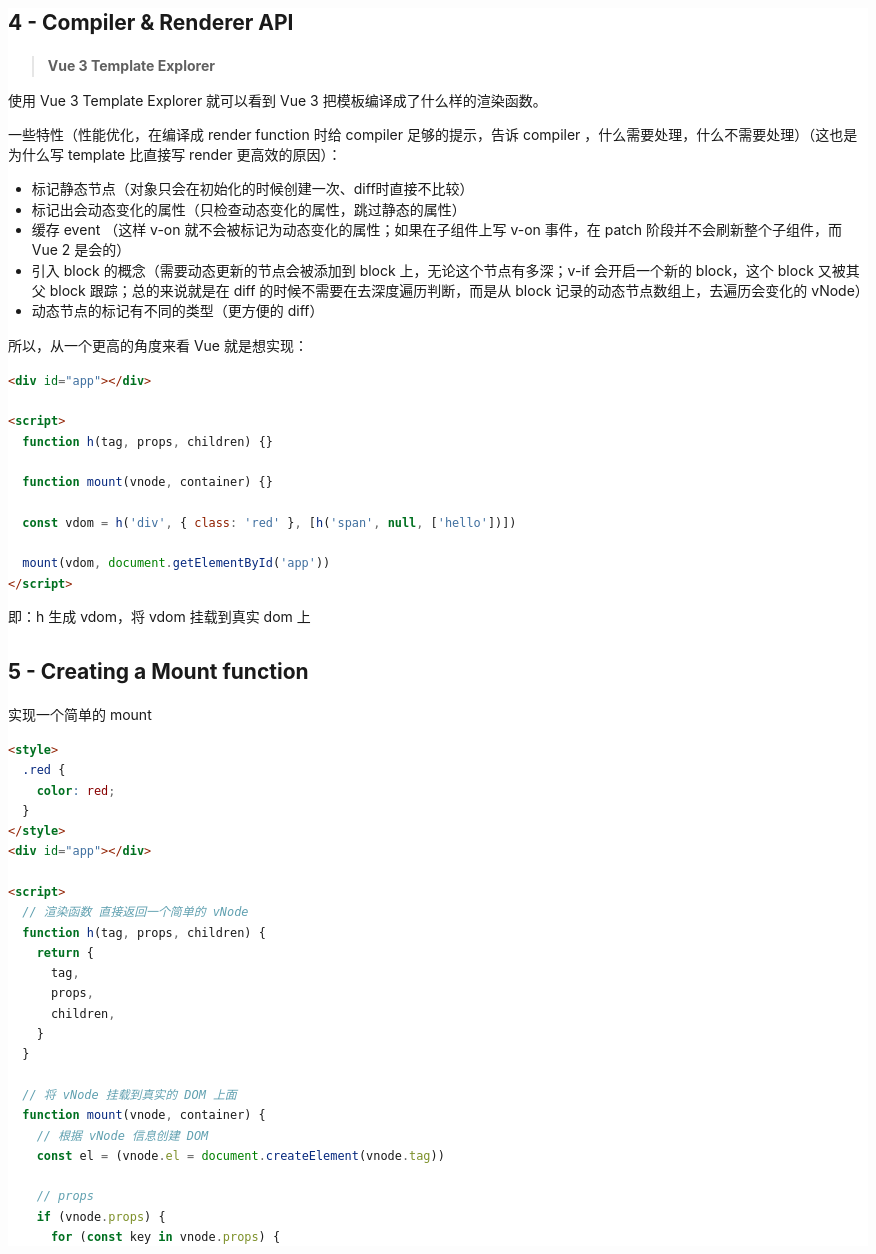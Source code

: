 ```html
```

## 4 - Compiler & Renderer API

> **Vue 3 Template Explorer**

使用 Vue 3 Template Explorer 就可以看到 Vue 3 把模板编译成了什么样的渲染函数。

一些特性（性能优化，在编译成 render function 时给 compiler 足够的提示，告诉 compiler ，什么需要处理，什么不需要处理）（这也是为什么写 template 比直接写 render 更高效的原因）：

- 标记静态节点（对象只会在初始化的时候创建一次、diff时直接不比较）
- 标记出会动态变化的属性（只检查动态变化的属性，跳过静态的属性）
- 缓存 event （这样 v-on 就不会被标记为动态变化的属性；如果在子组件上写 v-on 事件，在 patch 阶段并不会刷新整个子组件，而 Vue 2 是会的）
- 引入 block 的概念（需要动态更新的节点会被添加到 block 上，无论这个节点有多深；v-if 会开启一个新的 block，这个 block 又被其父 block 跟踪；总的来说就是在 diff 的时候不需要在去深度遍历判断，而是从 block 记录的动态节点数组上，去遍历会变化的 vNode）
- 动态节点的标记有不同的类型（更方便的 diff）

所以，从一个更高的角度来看 Vue 就是想实现：

```html
<div id="app"></div>

<script>
  function h(tag, props, children) {}

  function mount(vnode, container) {}

  const vdom = h('div', { class: 'red' }, [h('span', null, ['hello'])])

  mount(vdom, document.getElementById('app'))
</script>
```

即：h 生成 vdom，将 vdom 挂载到真实 dom 上

## 5 - Creating a Mount function

实现一个简单的 mount

```html
<style>
  .red {
    color: red;
  }
</style>
<div id="app"></div>

<script>
  // 渲染函数 直接返回一个简单的 vNode
  function h(tag, props, children) {
    return {
      tag,
      props,
      children,
    }
  }

  // 将 vNode 挂载到真实的 DOM 上面
  function mount(vnode, container) {
    // 根据 vNode 信息创建 DOM
    const el = (vnode.el = document.createElement(vnode.tag))

    // props
    if (vnode.props) {
      for (const key in vnode.props) {
```